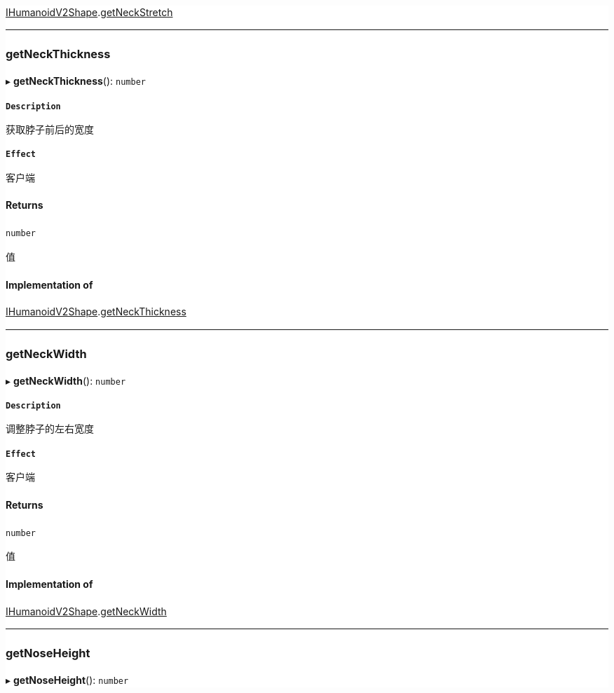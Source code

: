 [IHumanoidV2Shape](../interfaces/Gameplay.Gameplay.IHumanoidV2Shape.md).[getNeckStretch](../interfaces/Gameplay.Gameplay.IHumanoidV2Shape.md#getneckstretch)

---

### getNeckThickness

▸ **getNeckThickness**(): `number`

**`Description`**

获取脖子前后的宽度

**`Effect`**

客户端

#### Returns

`number`

值

#### Implementation of

[IHumanoidV2Shape](../interfaces/Gameplay.Gameplay.IHumanoidV2Shape.md).[getNeckThickness](../interfaces/Gameplay.Gameplay.IHumanoidV2Shape.md#getneckthickness)

---

### getNeckWidth

▸ **getNeckWidth**(): `number`

**`Description`**

调整脖子的左右宽度

**`Effect`**

客户端

#### Returns

`number`

值

#### Implementation of

[IHumanoidV2Shape](../interfaces/Gameplay.Gameplay.IHumanoidV2Shape.md).[getNeckWidth](../interfaces/Gameplay.Gameplay.IHumanoidV2Shape.md#getneckwidth)

---

### getNoseHeight

▸ **getNoseHeight**(): `number`
